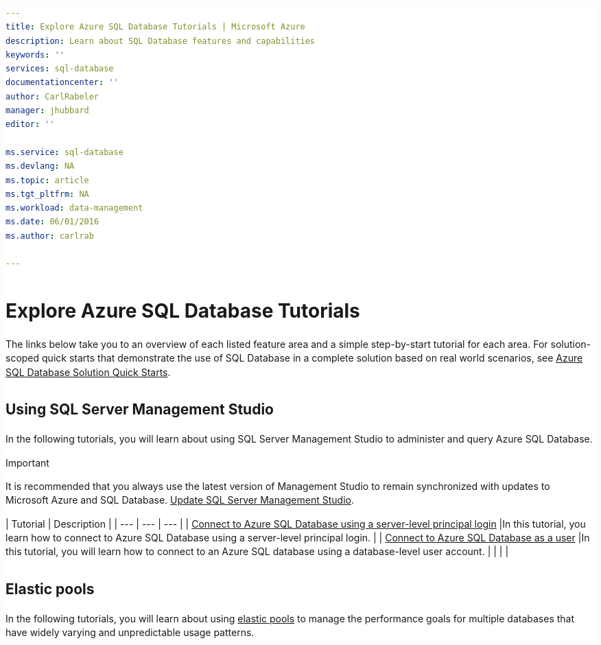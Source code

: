```yaml
---
title: Explore Azure SQL Database Tutorials | Microsoft Azure
description: Learn about SQL Database features and capabilities
keywords: ''
services: sql-database
documentationcenter: ''
author: CarlRabeler
manager: jhubbard
editor: ''

ms.service: sql-database
ms.devlang: NA
ms.topic: article
ms.tgt_pltfrm: NA
ms.workload: data-management
ms.date: 06/01/2016
ms.author: carlrab

---
```

# Explore Azure SQL Database Tutorials
The links below take you to an overview of each listed feature area and a simple step-by-start tutorial for each area. For solution-scoped quick starts that demonstrate the use of SQL Database in a complete solution based on real world scenarios, see [Azure SQL Database Solution Quick Starts](sql-database-solution-quick-starts.md).

## Using SQL Server Management Studio
In the following tutorials, you will learn about using SQL Server Management Studio to administer and query Azure SQL Database.

> [!IMPORTANT]
> It is recommended that you always use the latest version of Management Studio to remain synchronized with updates to Microsoft Azure and SQL Database. [Update SQL Server Management Studio](https://msdn.microsoft.com/library/mt238290.aspx).
> 
> 

| Tutorial | Description |
| --- | --- | --- |
| [Connect to Azure SQL Database using a server-level principal login](sql-database-get-started-security.md#connect-to-azure-sql-database-using-a-server-level-principal-login) |In this tutorial, you learn how to connect to Azure SQL Database using a server-level principal login. |
| [Connect to Azure SQL Database as a user](sql-database-get-started-security.md#connect-to-azure-sql-database-as-a-user) |In this tutorial, you will learn how to connect to an Azure SQL database using a database-level user account. |
|  | |

## Elastic pools
In the following tutorials, you will learn about using [elastic pools](sql-database-elastic-pool.md) to manage the performance goals for multiple databases that have widely varying and unpredictable usage patterns.
